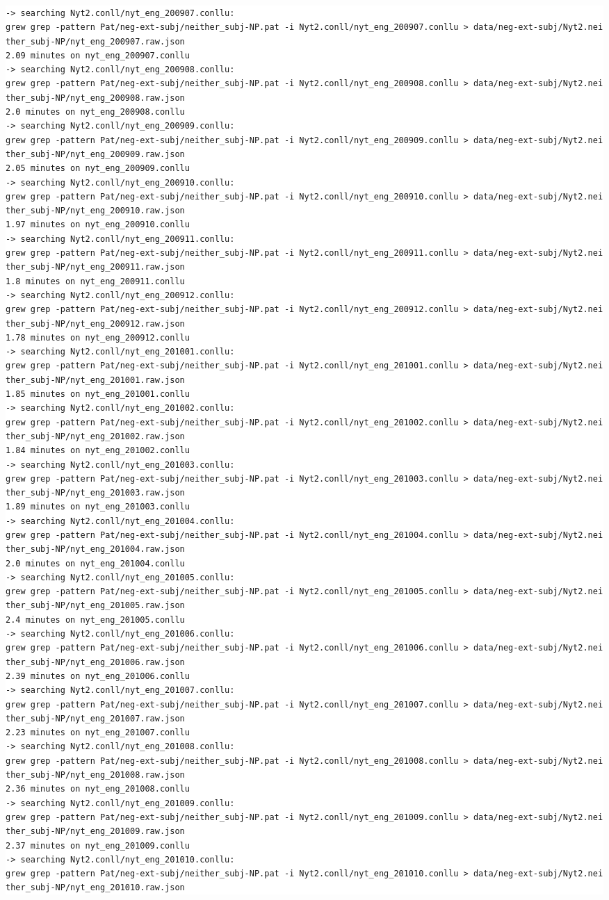 ```
-> searching Nyt2.conll/nyt_eng_200907.conllu:
grew grep -pattern Pat/neg-ext-subj/neither_subj-NP.pat -i Nyt2.conll/nyt_eng_200907.conllu > data/neg-ext-subj/Nyt2.neither_subj-NP/nyt_eng_200907.raw.json
2.09 minutes on nyt_eng_200907.conllu
-> searching Nyt2.conll/nyt_eng_200908.conllu:
grew grep -pattern Pat/neg-ext-subj/neither_subj-NP.pat -i Nyt2.conll/nyt_eng_200908.conllu > data/neg-ext-subj/Nyt2.neither_subj-NP/nyt_eng_200908.raw.json
2.0 minutes on nyt_eng_200908.conllu
-> searching Nyt2.conll/nyt_eng_200909.conllu:
grew grep -pattern Pat/neg-ext-subj/neither_subj-NP.pat -i Nyt2.conll/nyt_eng_200909.conllu > data/neg-ext-subj/Nyt2.neither_subj-NP/nyt_eng_200909.raw.json
2.05 minutes on nyt_eng_200909.conllu
-> searching Nyt2.conll/nyt_eng_200910.conllu:
grew grep -pattern Pat/neg-ext-subj/neither_subj-NP.pat -i Nyt2.conll/nyt_eng_200910.conllu > data/neg-ext-subj/Nyt2.neither_subj-NP/nyt_eng_200910.raw.json
1.97 minutes on nyt_eng_200910.conllu
-> searching Nyt2.conll/nyt_eng_200911.conllu:
grew grep -pattern Pat/neg-ext-subj/neither_subj-NP.pat -i Nyt2.conll/nyt_eng_200911.conllu > data/neg-ext-subj/Nyt2.neither_subj-NP/nyt_eng_200911.raw.json
1.8 minutes on nyt_eng_200911.conllu
-> searching Nyt2.conll/nyt_eng_200912.conllu:
grew grep -pattern Pat/neg-ext-subj/neither_subj-NP.pat -i Nyt2.conll/nyt_eng_200912.conllu > data/neg-ext-subj/Nyt2.neither_subj-NP/nyt_eng_200912.raw.json
1.78 minutes on nyt_eng_200912.conllu
-> searching Nyt2.conll/nyt_eng_201001.conllu:
grew grep -pattern Pat/neg-ext-subj/neither_subj-NP.pat -i Nyt2.conll/nyt_eng_201001.conllu > data/neg-ext-subj/Nyt2.neither_subj-NP/nyt_eng_201001.raw.json
1.85 minutes on nyt_eng_201001.conllu
-> searching Nyt2.conll/nyt_eng_201002.conllu:
grew grep -pattern Pat/neg-ext-subj/neither_subj-NP.pat -i Nyt2.conll/nyt_eng_201002.conllu > data/neg-ext-subj/Nyt2.neither_subj-NP/nyt_eng_201002.raw.json
1.84 minutes on nyt_eng_201002.conllu
-> searching Nyt2.conll/nyt_eng_201003.conllu:
grew grep -pattern Pat/neg-ext-subj/neither_subj-NP.pat -i Nyt2.conll/nyt_eng_201003.conllu > data/neg-ext-subj/Nyt2.neither_subj-NP/nyt_eng_201003.raw.json
1.89 minutes on nyt_eng_201003.conllu
-> searching Nyt2.conll/nyt_eng_201004.conllu:
grew grep -pattern Pat/neg-ext-subj/neither_subj-NP.pat -i Nyt2.conll/nyt_eng_201004.conllu > data/neg-ext-subj/Nyt2.neither_subj-NP/nyt_eng_201004.raw.json
2.0 minutes on nyt_eng_201004.conllu
-> searching Nyt2.conll/nyt_eng_201005.conllu:
grew grep -pattern Pat/neg-ext-subj/neither_subj-NP.pat -i Nyt2.conll/nyt_eng_201005.conllu > data/neg-ext-subj/Nyt2.neither_subj-NP/nyt_eng_201005.raw.json
2.4 minutes on nyt_eng_201005.conllu
-> searching Nyt2.conll/nyt_eng_201006.conllu:
grew grep -pattern Pat/neg-ext-subj/neither_subj-NP.pat -i Nyt2.conll/nyt_eng_201006.conllu > data/neg-ext-subj/Nyt2.neither_subj-NP/nyt_eng_201006.raw.json
2.39 minutes on nyt_eng_201006.conllu
-> searching Nyt2.conll/nyt_eng_201007.conllu:
grew grep -pattern Pat/neg-ext-subj/neither_subj-NP.pat -i Nyt2.conll/nyt_eng_201007.conllu > data/neg-ext-subj/Nyt2.neither_subj-NP/nyt_eng_201007.raw.json
2.23 minutes on nyt_eng_201007.conllu
-> searching Nyt2.conll/nyt_eng_201008.conllu:
grew grep -pattern Pat/neg-ext-subj/neither_subj-NP.pat -i Nyt2.conll/nyt_eng_201008.conllu > data/neg-ext-subj/Nyt2.neither_subj-NP/nyt_eng_201008.raw.json
2.36 minutes on nyt_eng_201008.conllu
-> searching Nyt2.conll/nyt_eng_201009.conllu:
grew grep -pattern Pat/neg-ext-subj/neither_subj-NP.pat -i Nyt2.conll/nyt_eng_201009.conllu > data/neg-ext-subj/Nyt2.neither_subj-NP/nyt_eng_201009.raw.json
2.37 minutes on nyt_eng_201009.conllu
-> searching Nyt2.conll/nyt_eng_201010.conllu:
grew grep -pattern Pat/neg-ext-subj/neither_subj-NP.pat -i Nyt2.conll/nyt_eng_201010.conllu > data/neg-ext-subj/Nyt2.neither_subj-NP/nyt_eng_201010.raw.json
```